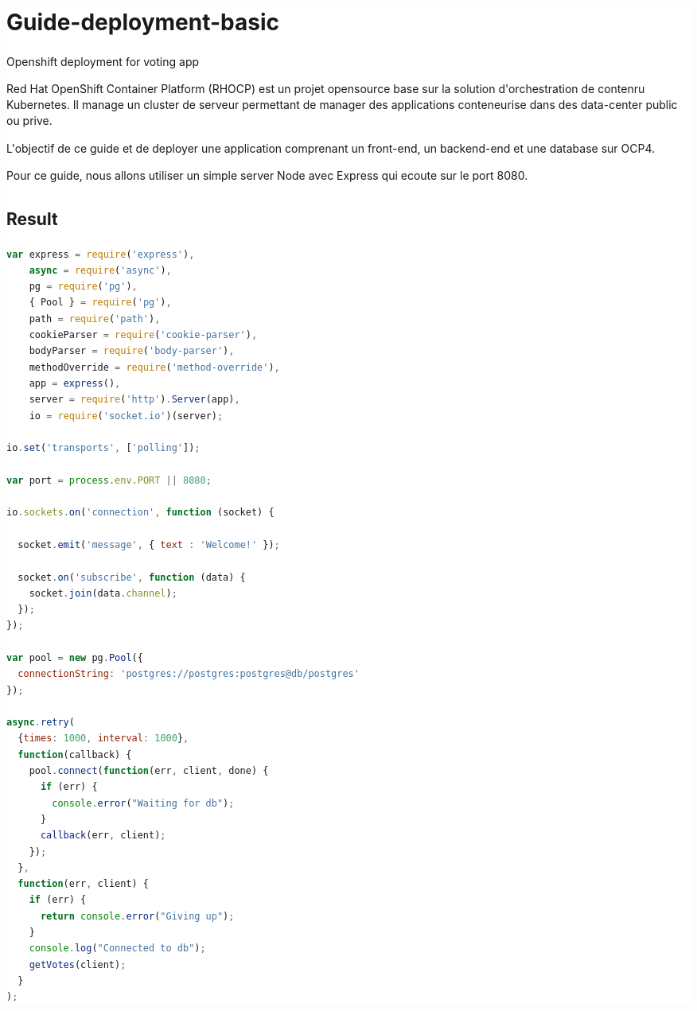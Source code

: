 # Guide-deployment-basic
Openshift deployment for voting app

Red Hat OpenShift Container Platform (RHOCP) est un projet opensource base sur la solution d'orchestration de contenru Kubernetes. Il manage un cluster de serveur permettant de manager des applications conteneurise dans des data-center public ou prive.

L'objectif de ce guide et de deployer une application comprenant un front-end, un backend-end et une database sur OCP4.

Pour ce guide, nous allons utiliser un simple server Node avec Express qui ecoute sur le port 8080.


## Result 

```javascript
var express = require('express'),
    async = require('async'),
    pg = require('pg'),
    { Pool } = require('pg'),
    path = require('path'),
    cookieParser = require('cookie-parser'),
    bodyParser = require('body-parser'),
    methodOverride = require('method-override'),
    app = express(),
    server = require('http').Server(app),
    io = require('socket.io')(server);

io.set('transports', ['polling']);

var port = process.env.PORT || 8080;

io.sockets.on('connection', function (socket) {

  socket.emit('message', { text : 'Welcome!' });

  socket.on('subscribe', function (data) {
    socket.join(data.channel);
  });
});

var pool = new pg.Pool({
  connectionString: 'postgres://postgres:postgres@db/postgres'
});

async.retry(
  {times: 1000, interval: 1000},
  function(callback) {
    pool.connect(function(err, client, done) {
      if (err) {
        console.error("Waiting for db");
      }
      callback(err, client);
    });
  },
  function(err, client) {
    if (err) {
      return console.error("Giving up");
    }
    console.log("Connected to db");
    getVotes(client);
  }
);

```